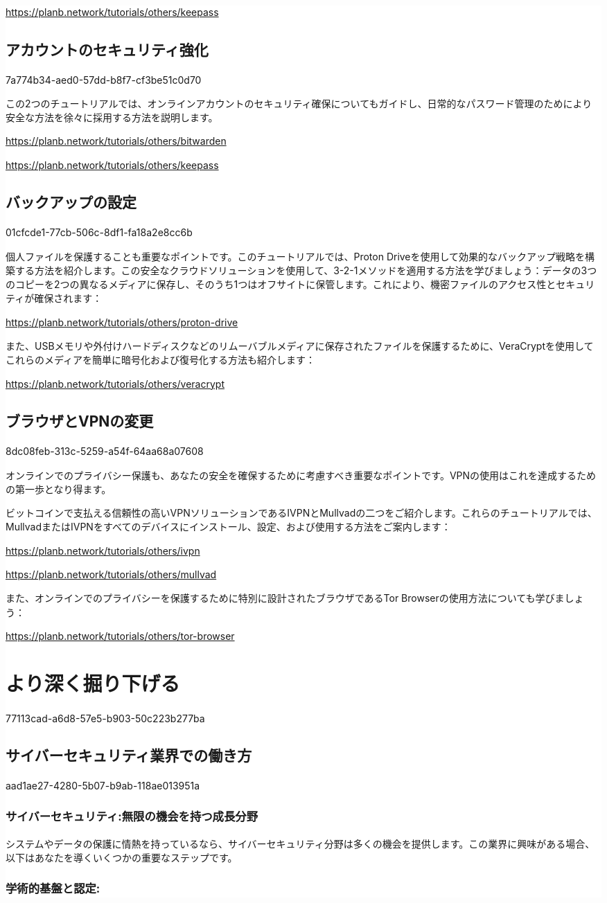 https://planb.network/tutorials/others/keepass

## アカウントのセキュリティ強化

<chapterId>7a774b34-aed0-57dd-b8f7-cf3be51c0d70</chapterId>

この2つのチュートリアルでは、オンラインアカウントのセキュリティ確保についてもガイドし、日常的なパスワード管理のためにより安全な方法を徐々に採用する方法を説明します。

https://planb.network/tutorials/others/bitwarden

https://planb.network/tutorials/others/keepass

## バックアップの設定

<chapterId>01cfcde1-77cb-506c-8df1-fa18a2e8cc6b</chapterId>

個人ファイルを保護することも重要なポイントです。このチュートリアルでは、Proton Driveを使用して効果的なバックアップ戦略を構築する方法を紹介します。この安全なクラウドソリューションを使用して、3-2-1メソッドを適用する方法を学びましょう：データの3つのコピーを2つの異なるメディアに保存し、そのうち1つはオフサイトに保管します。これにより、機密ファイルのアクセス性とセキュリティが確保されます：

https://planb.network/tutorials/others/proton-drive

また、USBメモリや外付けハードディスクなどのリムーバブルメディアに保存されたファイルを保護するために、VeraCryptを使用してこれらのメディアを簡単に暗号化および復号化する方法も紹介します：

https://planb.network/tutorials/others/veracrypt

## ブラウザとVPNの変更

<chapterId>8dc08feb-313c-5259-a54f-64aa68a07608</chapterId>

オンラインでのプライバシー保護も、あなたの安全を確保するために考慮すべき重要なポイントです。VPNの使用はこれを達成するための第一歩となり得ます。

ビットコインで支払える信頼性の高いVPNソリューションであるIVPNとMullvadの二つをご紹介します。これらのチュートリアルでは、MullvadまたはIVPNをすべてのデバイスにインストール、設定、および使用する方法をご案内します：

https://planb.network/tutorials/others/ivpn

https://planb.network/tutorials/others/mullvad

また、オンラインでのプライバシーを保護するために特別に設計されたブラウザであるTor Browserの使用方法についても学びましょう：

https://planb.network/tutorials/others/tor-browser

# より深く掘り下げる

<partId>77113cad-a6d8-57e5-b903-50c223b277ba</partId>

## サイバーセキュリティ業界での働き方

<chapterId>aad1ae27-4280-5b07-b9ab-118ae013951a</chapterId>

### サイバーセキュリティ:無限の機会を持つ成長分野

システムやデータの保護に情熱を持っているなら、サイバーセキュリティ分野は多くの機会を提供します。この業界に興味がある場合、以下はあなたを導くいくつかの重要なステップです。

### 学術的基盤と認定:
